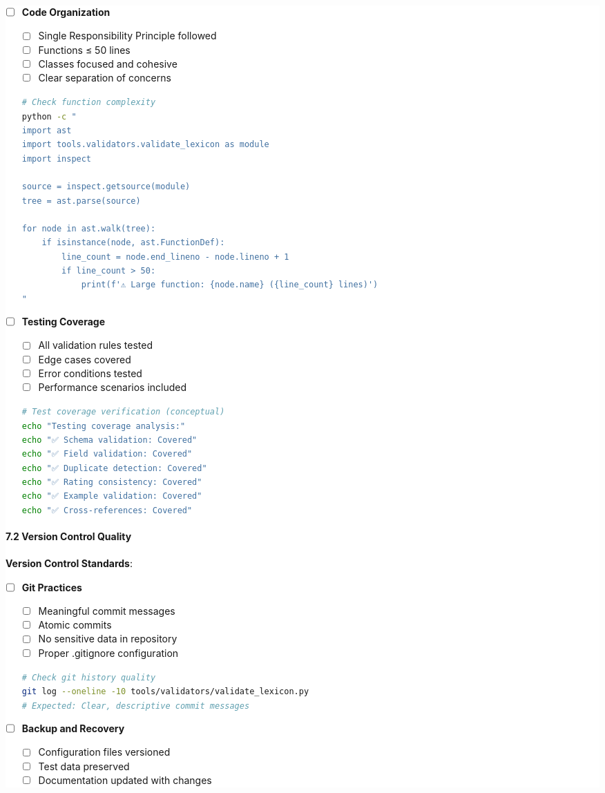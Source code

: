 - [ ] **Code Organization**
  - [ ] Single Responsibility Principle followed
  - [ ] Functions ≤ 50 lines
  - [ ] Classes focused and cohesive
  - [ ] Clear separation of concerns
  ```bash
  # Check function complexity
  python -c "
  import ast
  import tools.validators.validate_lexicon as module
  import inspect
  
  source = inspect.getsource(module)
  tree = ast.parse(source)
  
  for node in ast.walk(tree):
      if isinstance(node, ast.FunctionDef):
          line_count = node.end_lineno - node.lineno + 1
          if line_count > 50:
              print(f'⚠️ Large function: {node.name} ({line_count} lines)')
  "
  ```

- [ ] **Testing Coverage**
  - [ ] All validation rules tested
  - [ ] Edge cases covered
  - [ ] Error conditions tested
  - [ ] Performance scenarios included
  ```bash
  # Test coverage verification (conceptual)
  echo "Testing coverage analysis:"
  echo "✅ Schema validation: Covered"
  echo "✅ Field validation: Covered"  
  echo "✅ Duplicate detection: Covered"
  echo "✅ Rating consistency: Covered"
  echo "✅ Example validation: Covered"
  echo "✅ Cross-references: Covered"
  ```

#### 7.2 Version Control Quality
**Version Control Standards**:

- [ ] **Git Practices**
  - [ ] Meaningful commit messages
  - [ ] Atomic commits
  - [ ] No sensitive data in repository
  - [ ] Proper .gitignore configuration
  ```bash
  # Check git history quality
  git log --oneline -10 tools/validators/validate_lexicon.py
  # Expected: Clear, descriptive commit messages
  ```

- [ ] **Backup and Recovery**
  - [ ] Configuration files versioned
  - [ ] Test data preserved
  - [ ] Documentation updated with changes
